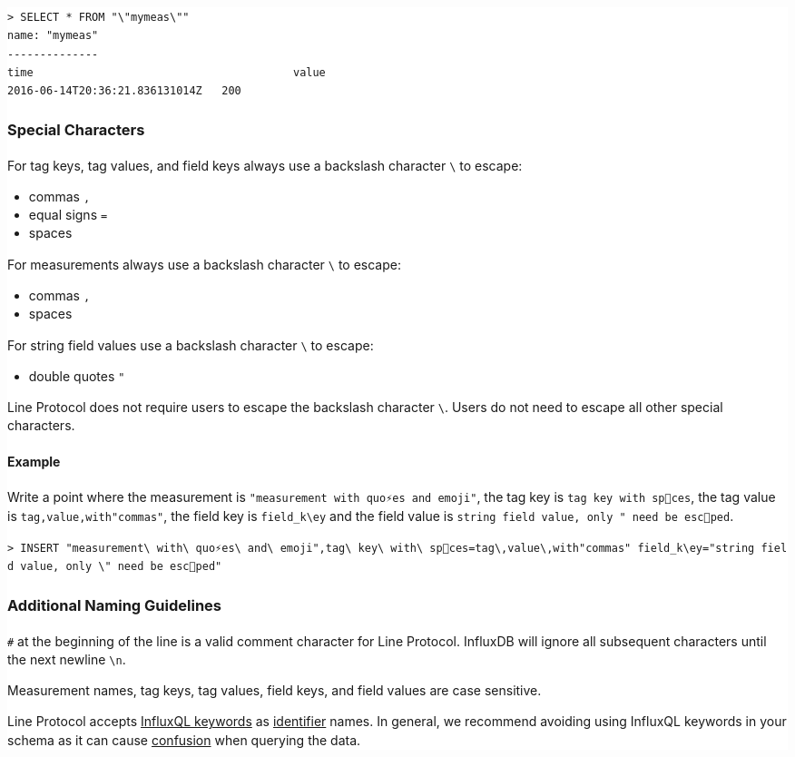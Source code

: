 ```
> SELECT * FROM "\"mymeas\""
name: "mymeas"
--------------
time				                        value
2016-06-14T20:36:21.836131014Z	 200
```

### Special Characters

For tag keys, tag values, and field keys always use a backslash character `\`
to escape:

* commas `,`
* equal signs `=`
* spaces ` `

For measurements always use a backslash character `\` to escape:

* commas `,`
* spaces ` `

For string field values use a backslash character `\` to escape:

* double quotes `"`

Line Protocol does not require users to escape the backslash character `\`.
Users do not need to escape all other special characters.

#### Example

Write a point where the measurement is `"measurement with quo⚡️es and emoji"`, the tag key is `tag key with sp🚀ces`, the
tag value is `tag,value,with"commas"`, the field key is `field_k\ey` and the field value is `string field value, only " need be esc🍭ped`.

```
> INSERT "measurement\ with\ quo⚡️es\ and\ emoji",tag\ key\ with\ sp🚀ces=tag\,value\,with"commas" field_k\ey="string field value, only \" need be esc🍭ped"
```

### Additional Naming Guidelines

`#` at the beginning of the line is a valid comment character for Line Protocol.
InfluxDB will ignore all subsequent characters until the next newline `\n`.

Measurement names, tag keys, tag values, field keys, and field values are
case sensitive.

Line Protocol accepts
[InfluxQL keywords](/influxdb/v1.0/query_language/spec/#keywords)
as [identifier](/influxdb/v1.0/concepts/glossary/#identifier) names.
In general, we recommend avoiding using InfluxQL keywords in your schema as
it can cause
[confusion](/influxdb/v1.0/troubleshooting/frequently_encountered_issues/#getting-the-expected-identifier-error-unexpectedly) when querying the data.
